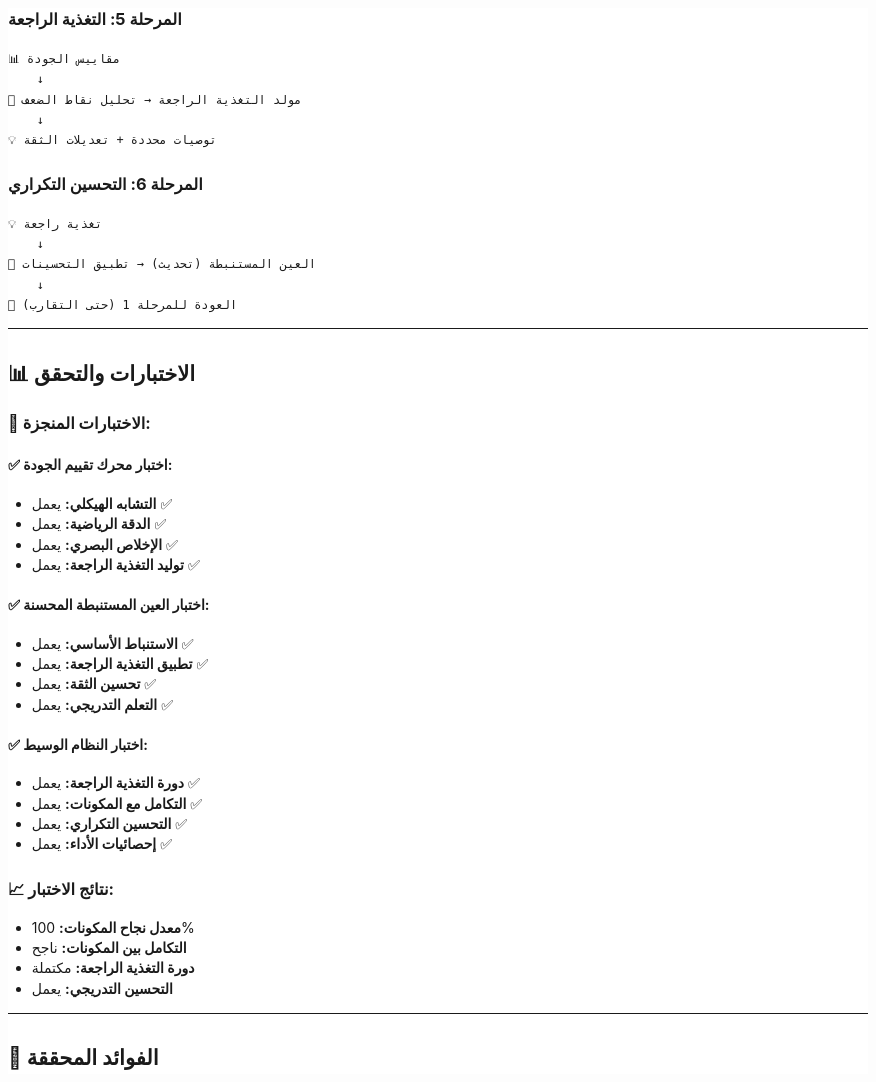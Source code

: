 ### **المرحلة 5: التغذية الراجعة**
```
📊 مقاييس الجودة
    ↓
🔄 مولد التغذية الراجعة → تحليل نقاط الضعف
    ↓
💡 توصيات محددة + تعديلات الثقة
```

### **المرحلة 6: التحسين التكراري**
```
💡 تغذية راجعة
    ↓
🧠 العين المستنبطة (تحديث) → تطبيق التحسينات
    ↓
🔁 العودة للمرحلة 1 (حتى التقارب)
```

---

## 📊 **الاختبارات والتحقق**

### **🧪 الاختبارات المنجزة:**

#### **✅ اختبار محرك تقييم الجودة:**
- **التشابه الهيكلي:** يعمل ✅
- **الدقة الرياضية:** يعمل ✅
- **الإخلاص البصري:** يعمل ✅
- **توليد التغذية الراجعة:** يعمل ✅

#### **✅ اختبار العين المستنبطة المحسنة:**
- **الاستنباط الأساسي:** يعمل ✅
- **تطبيق التغذية الراجعة:** يعمل ✅
- **تحسين الثقة:** يعمل ✅
- **التعلم التدريجي:** يعمل ✅

#### **✅ اختبار النظام الوسيط:**
- **دورة التغذية الراجعة:** يعمل ✅
- **التكامل مع المكونات:** يعمل ✅
- **التحسين التكراري:** يعمل ✅
- **إحصائيات الأداء:** يعمل ✅

### **📈 نتائج الاختبار:**
- **معدل نجاح المكونات:** 100%
- **التكامل بين المكونات:** ناجح
- **دورة التغذية الراجعة:** مكتملة
- **التحسين التدريجي:** يعمل

---

## 🎯 **الفوائد المحققة**
